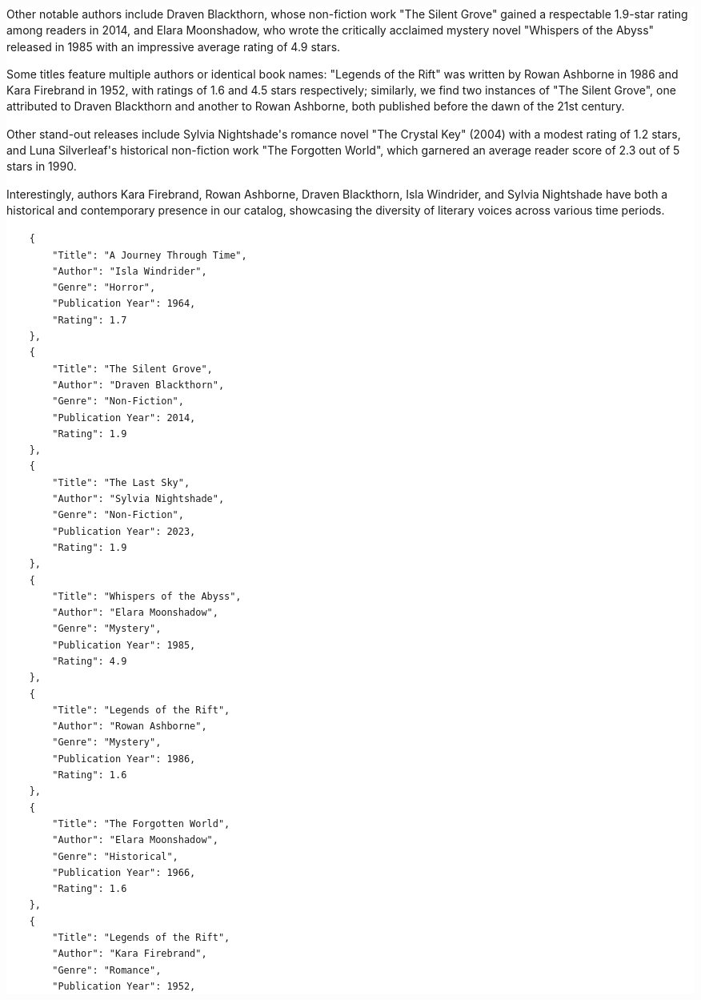 Other notable authors include Draven Blackthorn, whose non-fiction work "The Silent Grove" gained a respectable 1.9-star rating among readers in 2014, and Elara Moonshadow, who wrote the critically acclaimed mystery novel "Whispers of the Abyss" released in 1985 with an impressive average rating of 4.9 stars.

Some titles feature multiple authors or identical book names: "Legends of the Rift" was written by Rowan Ashborne in 1986 and Kara Firebrand in 1952, with ratings of 1.6 and 4.5 stars respectively; similarly, we find two instances of "The Silent Grove", one attributed to Draven Blackthorn and another to Rowan Ashborne, both published before the dawn of the 21st century.

Other stand-out releases include Sylvia Nightshade's romance novel "The Crystal Key" (2004) with a modest rating of 1.2 stars, and Luna Silverleaf's historical non-fiction work "The Forgotten World", which garnered an average reader score of 2.3 out of 5 stars in 1990.

Interestingly, authors Kara Firebrand, Rowan Ashborne, Draven Blackthorn, Isla Windrider, and Sylvia Nightshade have both a historical and contemporary presence in our catalog, showcasing the diversity of literary voices across various time periods.
```<start>[
    {
        "Title": "A Journey Through Time",
        "Author": "Isla Windrider",
        "Genre": "Horror",
        "Publication Year": 1964,
        "Rating": 1.7
    },
    {
        "Title": "The Silent Grove",
        "Author": "Draven Blackthorn",
        "Genre": "Non-Fiction",
        "Publication Year": 2014,
        "Rating": 1.9
    },
    {
        "Title": "The Last Sky",
        "Author": "Sylvia Nightshade",
        "Genre": "Non-Fiction",
        "Publication Year": 2023,
        "Rating": 1.9
    },
    {
        "Title": "Whispers of the Abyss",
        "Author": "Elara Moonshadow",
        "Genre": "Mystery",
        "Publication Year": 1985,
        "Rating": 4.9
    },
    {
        "Title": "Legends of the Rift",
        "Author": "Rowan Ashborne",
        "Genre": "Mystery",
        "Publication Year": 1986,
        "Rating": 1.6
    },
    {
        "Title": "The Forgotten World",
        "Author": "Elara Moonshadow",
        "Genre": "Historical",
        "Publication Year": 1966,
        "Rating": 1.6
    },
    {
        "Title": "Legends of the Rift",
        "Author": "Kara Firebrand",
        "Genre": "Romance",
        "Publication Year": 1952,
```